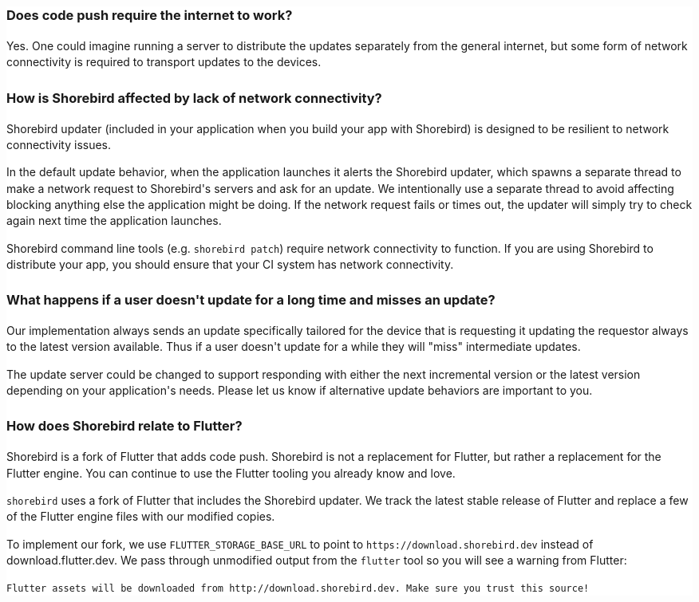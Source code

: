 ### Does code push require the internet to work?

Yes. One could imagine running a server to distribute the updates separately
from the general internet, but some form of network connectivity is required to
transport updates to the devices.

### How is Shorebird affected by lack of network connectivity?

Shorebird updater (included in your application when you build your app with
Shorebird) is designed to be resilient to network connectivity issues.

In the default update behavior, when the
application launches it alerts the Shorebird updater, which spawns a separate
thread to make a network request to Shorebird's servers and ask for an update.
We intentionally use a separate thread to avoid affecting blocking anything else
the application might be doing. If the network request fails or times out, the
updater will simply try to check again next time the application launches.

Shorebird command line tools (e.g. `shorebird patch`) require network
connectivity to function. If you are using Shorebird to distribute your app,
you should ensure that your CI system has network connectivity.

### What happens if a user doesn't update for a long time and misses an update?

Our implementation always sends an update specifically tailored for the device
that is requesting it updating the requestor always to the latest version
available. Thus if a user doesn't update for a while they will "miss"
intermediate updates.

The update server could be changed to support responding with either the next
incremental version or the latest version depending on your application's needs.
Please let us know if alternative update behaviors are important to you.

### How does Shorebird relate to Flutter?

Shorebird is a fork of Flutter that adds code push. Shorebird is not a
replacement for Flutter, but rather a replacement for the Flutter engine. You
can continue to use the Flutter tooling you already know and love.

`shorebird` uses a fork of Flutter that includes the Shorebird updater. We track
the latest stable release of Flutter and replace a few of the Flutter engine
files with our modified copies.

To implement our fork, we use `FLUTTER_STORAGE_BASE_URL` to point to
`https://download.shorebird.dev` instead of download.flutter.dev. We pass
through unmodified output from the `flutter` tool so you will see a warning from
Flutter:

```
Flutter assets will be downloaded from http://download.shorebird.dev. Make sure you trust this source!
```
